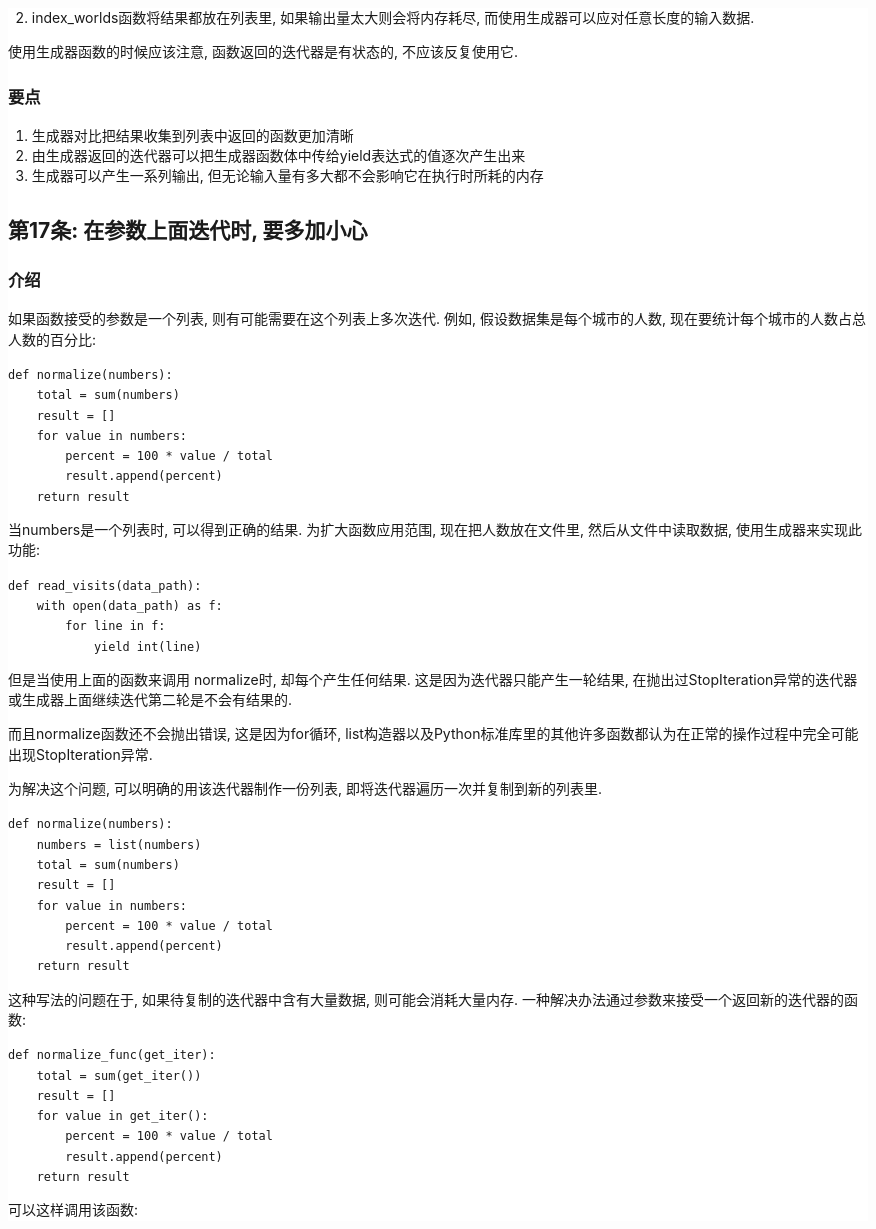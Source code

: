 2. index_worlds函数将结果都放在列表里, 如果输出量太大则会将内存耗尽, 而使用生成器可以应对任意长度的输入数据.

使用生成器函数的时候应该注意, 函数返回的迭代器是有状态的, 不应该反复使用它.

### 要点 ###

1. 生成器对比把结果收集到列表中返回的函数更加清晰
2. 由生成器返回的迭代器可以把生成器函数体中传给yield表达式的值逐次产生出来
3. 生成器可以产生一系列输出, 但无论输入量有多大都不会影响它在执行时所耗的内存

## 第17条: 在参数上面迭代时, 要多加小心 ##

### 介绍 ###

如果函数接受的参数是一个列表, 则有可能需要在这个列表上多次迭代.
例如, 假设数据集是每个城市的人数, 现在要统计每个城市的人数占总人数的百分比:

```
def normalize(numbers):
    total = sum(numbers)
    result = []
    for value in numbers:
        percent = 100 * value / total
        result.append(percent)
    return result
```
当numbers是一个列表时, 可以得到正确的结果. 为扩大函数应用范围, 现在把人数放在文件里, 然后从文件中读取数据, 使用生成器来实现此功能:

```
def read_visits(data_path):
    with open(data_path) as f:
        for line in f:
            yield int(line)
```

但是当使用上面的函数来调用 normalize时, 却每个产生任何结果.
这是因为迭代器只能产生一轮结果, 在抛出过StopIteration异常的迭代器或生成器上面继续迭代第二轮是不会有结果的.

而且normalize函数还不会抛出错误, 这是因为for循环, list构造器以及Python标准库里的其他许多函数都认为在正常的操作过程中完全可能出现StopIteration异常.

为解决这个问题, 可以明确的用该迭代器制作一份列表, 即将迭代器遍历一次并复制到新的列表里.

```
def normalize(numbers):
    numbers = list(numbers)
    total = sum(numbers)
    result = []
    for value in numbers:
        percent = 100 * value / total
        result.append(percent)
    return result
```

这种写法的问题在于, 如果待复制的迭代器中含有大量数据, 则可能会消耗大量内存. 一种解决办法通过参数来接受一个返回新的迭代器的函数:

```
def normalize_func(get_iter):
    total = sum(get_iter())
    result = []
    for value in get_iter():
        percent = 100 * value / total
        result.append(percent)
    return result
```
可以这样调用该函数:
